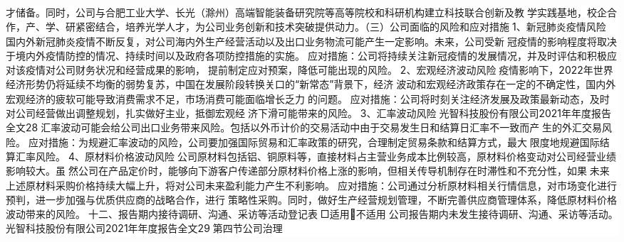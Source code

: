 才储备。同时，公司与合肥工业大学、长光（滁州）高端智能装备研究院等高等院校和科研机构建立科技联合创新及教
学实践基地，校企合作，产、学、研紧密结合，培养光学人才，为公司业务创新和技术突破提供动力。（三）公司面临的风险和应对措施
1、新冠肺炎疫情风险
国内外新冠肺炎疫情不断反复，对公司海内外生产经营活动以及出口业务物流可能产生一定影响。未来，公司受新
冠疫情的影响程度将取决于境内外疫情防控的情况、持续时间以及政府各项防控措施的实施。
应对措施：公司将持续关注新冠疫情的发展情况，并及时评估和积极应对该疫情对公司财务状况和经营成果的影响，
提前制定应对预案，降低可能出现的风险。
2、宏观经济波动风险
疫情影响下，2022年世界经济形势仍将延续不均衡的弱势复苏，中国在发展阶段转换关口的“新常态”背景下，经济
波动和宏观经济政策存在一定的不确定性，国内外宏观经济的疲软可能导致消费需求不足，市场消费可能面临增长乏力
的问题。
应对措施：公司将时刻关注经济发展及政策最新动态，及时对公司经营做出调整规划，扎实做好主业，抵御宏观经
济下滑可能带来的风险。
3、汇率波动风险
光智科技股份有限公司2021年年度报告全文28
汇率波动可能会给公司出口业务带来风险。包括以外币计价的交易活动中由于交易发生日和结算日汇率不一致而产
生的外汇交易风险。
应对措施：为规避汇率波动的风险，公司要加强国际贸易和汇率政策的研究，合理制定贸易条款和结算方式，最大
限度地规避国际结算汇率风险。
4、原材料价格波动风险
公司原材料包括铝、铜原料等，直接材料占主营业务成本比例较高，原材料价格变动对公司经营业绩影响较大。虽
然公司在产品定价时，能够向下游客户传递部分原材料价格上涨的影响，但相关传导机制存在时滞性和不充分性，如果
未来上述原材料采购价格持续大幅上升，将对公司未来盈利能力产生不利影响。
应对措施：公司通过分析原材料相关行情信息，对市场变化进行预判，进一步加强与优质供应商的战略合作，进行
策略性采购。同时，做好生产经营规划管理，不断完善供应商管理体系，降低原材料价格波动带来的风险。
十二、报告期内接待调研、沟通、采访等活动登记表
□适用不适用
公司报告期内未发生接待调研、沟通、采访等活动。光智科技股份有限公司2021年年度报告全文29
第四节公司治理